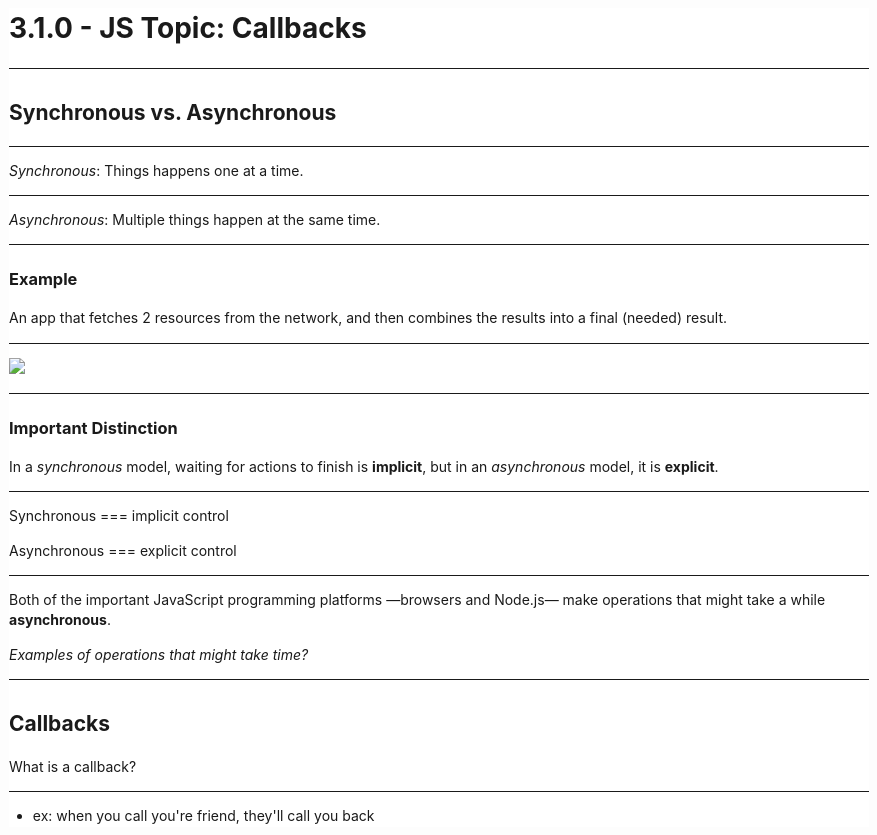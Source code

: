 # 3.1.0 - JS Topic: Callbacks

---

## Synchronous vs. Asynchronous

---

_Synchronous_: Things happens one at a time.

---

_Asynchronous_: Multiple things happen at the same time.

---

### Example

An app that fetches 2 resources from the network, and then combines the results into a final (needed) result.

---

<img src='./assets/async_sync.png' style='width: 100%;' />

---

### Important Distinction

In a _synchronous_ model, waiting for actions to finish is **implicit**, but in an _asynchronous_ model, it is **explicit**.

---

Synchronous === implicit control

Asynchronous === explicit control

---

Both of the important JavaScript programming platforms
—browsers and Node.js—
make operations that might take a while **asynchronous**.

_Examples of operations that might take time?_

---

## Callbacks

What is a callback?

---
- ex: when you call you're friend, they'll call you back
